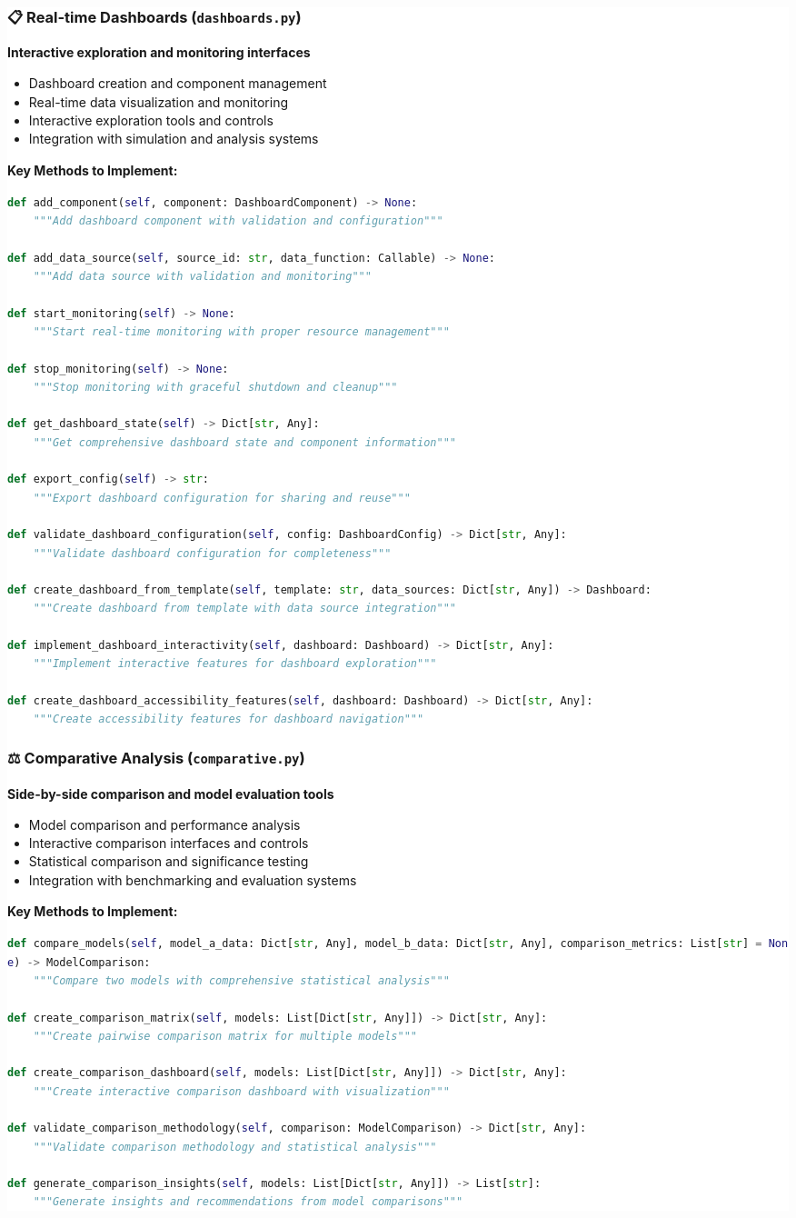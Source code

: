### 📋 Real-time Dashboards (`dashboards.py`)
**Interactive exploration and monitoring interfaces**
- Dashboard creation and component management
- Real-time data visualization and monitoring
- Interactive exploration tools and controls
- Integration with simulation and analysis systems

**Key Methods to Implement:**
```python
def add_component(self, component: DashboardComponent) -> None:
    """Add dashboard component with validation and configuration"""

def add_data_source(self, source_id: str, data_function: Callable) -> None:
    """Add data source with validation and monitoring"""

def start_monitoring(self) -> None:
    """Start real-time monitoring with proper resource management"""

def stop_monitoring(self) -> None:
    """Stop monitoring with graceful shutdown and cleanup"""

def get_dashboard_state(self) -> Dict[str, Any]:
    """Get comprehensive dashboard state and component information"""

def export_config(self) -> str:
    """Export dashboard configuration for sharing and reuse"""

def validate_dashboard_configuration(self, config: DashboardConfig) -> Dict[str, Any]:
    """Validate dashboard configuration for completeness"""

def create_dashboard_from_template(self, template: str, data_sources: Dict[str, Any]) -> Dashboard:
    """Create dashboard from template with data source integration"""

def implement_dashboard_interactivity(self, dashboard: Dashboard) -> Dict[str, Any]:
    """Implement interactive features for dashboard exploration"""

def create_dashboard_accessibility_features(self, dashboard: Dashboard) -> Dict[str, Any]:
    """Create accessibility features for dashboard navigation"""
```

### ⚖️ Comparative Analysis (`comparative.py`)
**Side-by-side comparison and model evaluation tools**
- Model comparison and performance analysis
- Interactive comparison interfaces and controls
- Statistical comparison and significance testing
- Integration with benchmarking and evaluation systems

**Key Methods to Implement:**
```python
def compare_models(self, model_a_data: Dict[str, Any], model_b_data: Dict[str, Any], comparison_metrics: List[str] = None) -> ModelComparison:
    """Compare two models with comprehensive statistical analysis"""

def create_comparison_matrix(self, models: List[Dict[str, Any]]) -> Dict[str, Any]:
    """Create pairwise comparison matrix for multiple models"""

def create_comparison_dashboard(self, models: List[Dict[str, Any]]) -> Dict[str, Any]:
    """Create interactive comparison dashboard with visualization"""

def validate_comparison_methodology(self, comparison: ModelComparison) -> Dict[str, Any]:
    """Validate comparison methodology and statistical analysis"""

def generate_comparison_insights(self, models: List[Dict[str, Any]]) -> List[str]:
    """Generate insights and recommendations from model comparisons"""
```